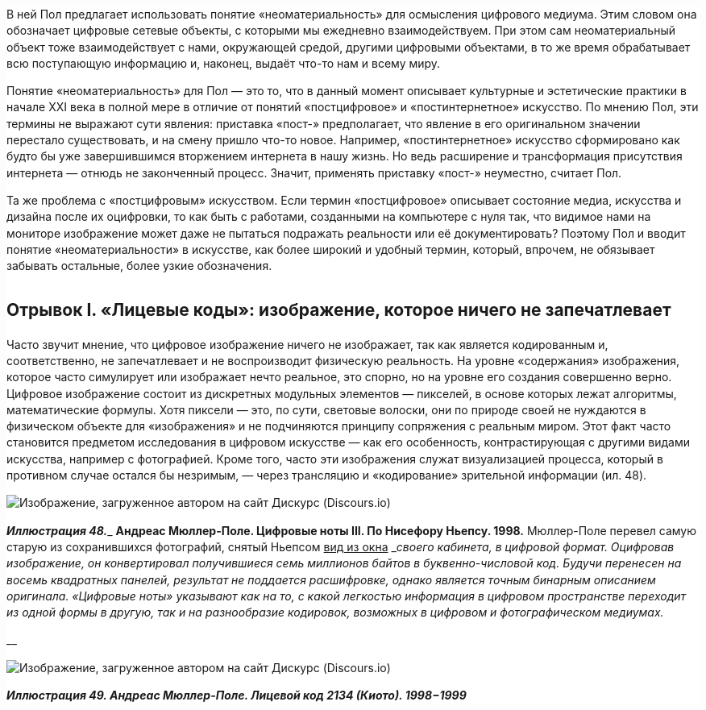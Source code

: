 В ней Пол предлагает использовать понятие «неоматериальность» для осмысления цифрового медиума. Этим словом она обозначает цифровые сетевые объекты, с которыми мы ежедневно взаимодействуем. При этом сам неоматериальный объект тоже взаимодействует с нами, окружающей средой, другими цифровыми объектами, в то же время обрабатывает всю поступающую информацию и, наконец, выдаёт что-то нам и всему миру.  


Понятие «неоматериальность» для Пол — это то, что в данный момент описывает культурные и эстетические практики в начале XXI века в полной мере в отличие от понятий «постцифровое» и «постинтернетное» искусство. По мнению Пол, эти термины не выражают сути явления: приставка «пост-» предполагает, что явление в его оригинальном значении перестало существовать, и на смену пришло что-то новое. Например, «постинтернетное» искусство сформировано как будто бы уже завершившимся вторжением интернета в нашу жизнь. Но ведь расширение и трансформация присутствия интернета — отнюдь не законченный процесс. Значит, применять приставку «пост-» неуместно, считает Пол.  


Та же проблема с «постцифровым» искусством. Если термин «постцифровое» описывает состояние медиа, искусства и дизайна после их оцифровки, то как быть с работами, созданными на компьютере с нуля так, что видимое нами на мониторе изображение может даже не пытаться подражать реальности или её документировать? Поэтому Пол и вводит понятие «неоматериальности» в искусстве, как более широкий и удобный термин, который, впрочем, не обязывает забывать остальные, более узкие обозначения.

## Отрывок I. «Лицевые коды»: изображение, которое ничего не запечатлевает  


Часто звучит мнение, что цифровое изображение ничего не изображает, так как является кодированным и, соответственно, не запечатлевает и не воспроизводит физическую реальность. На уровне «содержания» изображения, которое часто симулирует или изображает нечто реальное, это спорно, но на уровне его создания совершенно верно. Цифровое изображение состоит из дискретных модульных элементов — пикселей, в основе которых лежат алгоритмы, математические формулы. Хотя пиксели — это, по сути, световые волоски, они по природе своей не нуждаются в физическом объекте для «изображения» и не подчиняются принципу сопряжения с реальным миром. Этот факт часто становится предметом исследования в цифровом искусстве — как его особенность, контрастирующая с другими видами искусства, например с фотографией. Кроме того, часто эти изображения служат визуализацией процесса, который в противном случае остался бы незримым, — через трансляцию и «кодирование» зрительной информации (ил. 48).  


![Изображение, загруженное автором на сайт Дискурс \(Discours.io\)](https://assets.discours.io/unsafe/900x/production/image/3f96d890-a54f-11e8-bfc7-9b5979ddfe3f.jpeg)

**_Иллюстрация 48._**_ **Андреас Мюллер-Поле. Цифровые ноты III. По Нисефору Ньепсу. 1998.** Мюллер-Поле перевел самую старую из сохранившихся фотографий, снятый Ньепсом [вид из окна](https://ru.wikipedia.org/wiki/Вид_из_окна_в_Ле_Гра ) __своего кабинета, в цифровой формат. Оцифровав изображение, он конвертировал получившиеся семь миллионов байтов в буквенно-числовой код. Будучи перенесен на восемь квадратных панелей, результат не поддается расшифровке, однако является точным бинарным описанием оригинала. «Цифровые ноты» указывают как на то, с какой легкостью информация в цифровом пространстве переходит из одной формы в другую, так и на разнообразие кодировок, возможных в цифровом и фотографическом медиумах._

__

![Изображение, загруженное автором на сайт Дискурс \(Discours.io\)](https://assets.discours.io/unsafe/900x/production/image/3fe3e720-a54f-11e8-bfc7-9b5979ddfe3f.jpeg)

**_Иллюстрация 49. Андреас Мюллер-Поле. Лицевой код 2134 (Киото). 1998−1999_**  
